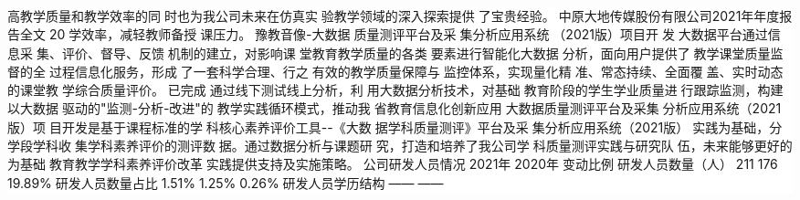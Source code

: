 高教学质量和教学效率的同
时也为我公司未来在仿真实
验教学领域的深入探索提供
了宝贵经验。
中原大地传媒股份有限公司2021年年度报告全文
20
学效率，减轻教师备授
课压力。
豫教音像-大数据
质量测评平台及采
集分析应用系统
（2021版）项目开
发
大数据平台通过信息采
集、评价、督导、反馈
机制的建立，对影响课
堂教育教学质量的各类
要素进行智能化大数据
分析，面向用户提供了
教学课堂质量监督的全
过程信息化服务，形成
了一套科学合理、行之
有效的教学质量保障与
监控体系，实现量化精
准、常态持续、全面覆
盖、实时动态的课堂教
学综合质量评价。
已完成
通过线下测试线上分析，利
用大数据分析技术，对基础
教育阶段的学生学业质量进
行跟踪监测，构建以大数据
驱动的"监测-分析-改进"的
教学实践循环模式，推动我
省教育信息化创新应用
大数据质量测评平台及采集
分析应用系统（2021版）项
目开发是基于课程标准的学
科核心素养评价工具--《大数
据学科质量测评》平台及采
集分析应用系统（2021版）
实践为基础，分学段学科收
集学科素养评价的测评数
据。通过数据分析与课题研
究，打造和培养了我公司学
科质量测评实践与研究队
伍，未来能够更好的为基础
教育教学学科素养评价改革
实践提供支持及实施策略。
公司研发人员情况
2021年
2020年
变动比例
研发人员数量（人）
211
176
19.89%
研发人员数量占比
1.51%
1.25%
0.26%
研发人员学历结构
——
——